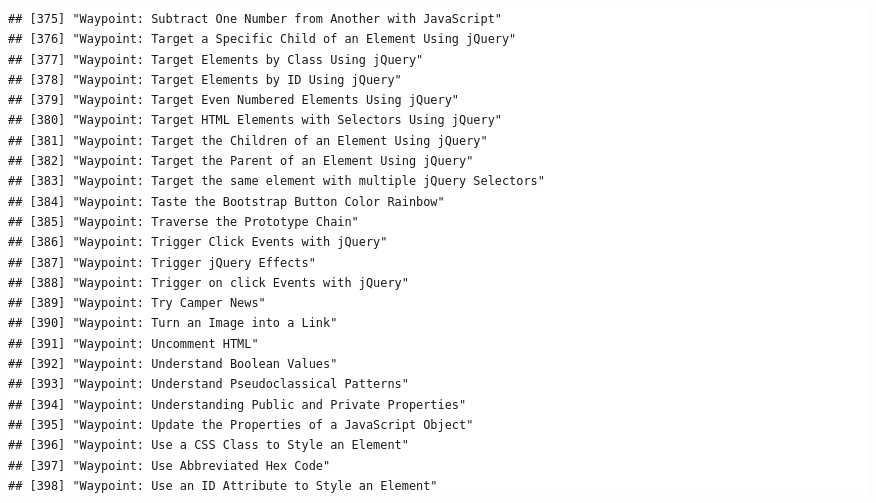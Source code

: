     ## [375] "Waypoint: Subtract One Number from Another with JavaScript"                
    ## [376] "Waypoint: Target a Specific Child of an Element Using jQuery"              
    ## [377] "Waypoint: Target Elements by Class Using jQuery"                           
    ## [378] "Waypoint: Target Elements by ID Using jQuery"                              
    ## [379] "Waypoint: Target Even Numbered Elements Using jQuery"                      
    ## [380] "Waypoint: Target HTML Elements with Selectors Using jQuery"                
    ## [381] "Waypoint: Target the Children of an Element Using jQuery"                  
    ## [382] "Waypoint: Target the Parent of an Element Using jQuery"                    
    ## [383] "Waypoint: Target the same element with multiple jQuery Selectors"          
    ## [384] "Waypoint: Taste the Bootstrap Button Color Rainbow"                        
    ## [385] "Waypoint: Traverse the Prototype Chain"                                    
    ## [386] "Waypoint: Trigger Click Events with jQuery"                                
    ## [387] "Waypoint: Trigger jQuery Effects"                                          
    ## [388] "Waypoint: Trigger on click Events with jQuery"                             
    ## [389] "Waypoint: Try Camper News"                                                 
    ## [390] "Waypoint: Turn an Image into a Link"                                       
    ## [391] "Waypoint: Uncomment HTML"                                                  
    ## [392] "Waypoint: Understand Boolean Values"                                       
    ## [393] "Waypoint: Understand Pseudoclassical Patterns"                             
    ## [394] "Waypoint: Understanding Public and Private Properties"                     
    ## [395] "Waypoint: Update the Properties of a JavaScript Object"                    
    ## [396] "Waypoint: Use a CSS Class to Style an Element"                             
    ## [397] "Waypoint: Use Abbreviated Hex Code"                                        
    ## [398] "Waypoint: Use an ID Attribute to Style an Element"                         